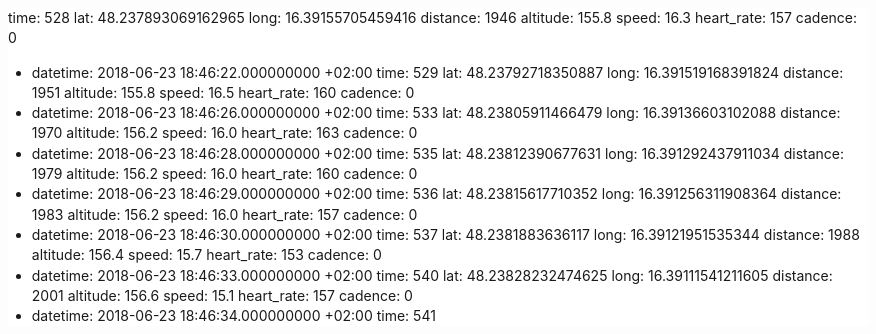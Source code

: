   time: 528
  lat: 48.237893069162965
  long: 16.39155705459416
  distance: 1946
  altitude: 155.8
  speed: 16.3
  heart_rate: 157
  cadence: 0
- datetime: 2018-06-23 18:46:22.000000000 +02:00
  time: 529
  lat: 48.23792718350887
  long: 16.391519168391824
  distance: 1951
  altitude: 155.8
  speed: 16.5
  heart_rate: 160
  cadence: 0
- datetime: 2018-06-23 18:46:26.000000000 +02:00
  time: 533
  lat: 48.23805911466479
  long: 16.39136603102088
  distance: 1970
  altitude: 156.2
  speed: 16.0
  heart_rate: 163
  cadence: 0
- datetime: 2018-06-23 18:46:28.000000000 +02:00
  time: 535
  lat: 48.23812390677631
  long: 16.391292437911034
  distance: 1979
  altitude: 156.2
  speed: 16.0
  heart_rate: 160
  cadence: 0
- datetime: 2018-06-23 18:46:29.000000000 +02:00
  time: 536
  lat: 48.23815617710352
  long: 16.391256311908364
  distance: 1983
  altitude: 156.2
  speed: 16.0
  heart_rate: 157
  cadence: 0
- datetime: 2018-06-23 18:46:30.000000000 +02:00
  time: 537
  lat: 48.2381883636117
  long: 16.39121951535344
  distance: 1988
  altitude: 156.4
  speed: 15.7
  heart_rate: 153
  cadence: 0
- datetime: 2018-06-23 18:46:33.000000000 +02:00
  time: 540
  lat: 48.23828232474625
  long: 16.39111541211605
  distance: 2001
  altitude: 156.6
  speed: 15.1
  heart_rate: 157
  cadence: 0
- datetime: 2018-06-23 18:46:34.000000000 +02:00
  time: 541